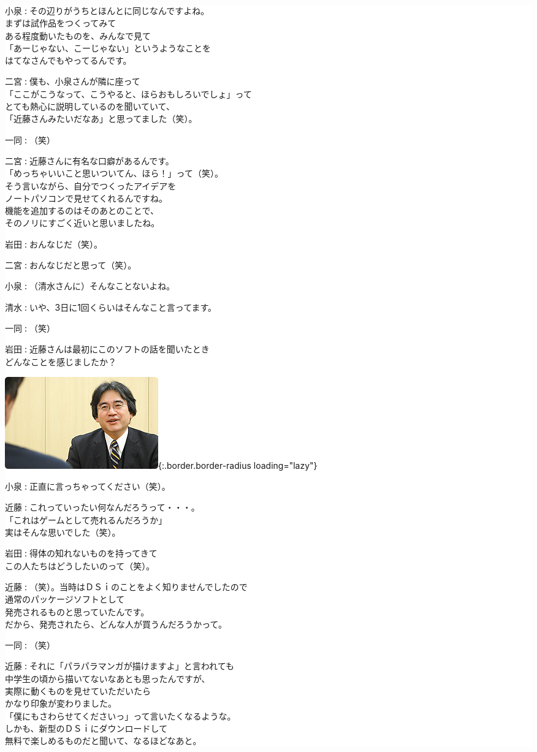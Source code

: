 小泉
: その辺りがうちとほんとに同じなんですよね。<br>まずは試作品をつくってみて<br>ある程度動いたものを、みんなで見て<br>「あーじゃない、こーじゃない」というようなことを<br>はてなさんでもやってるんです。

二宮
: 僕も、小泉さんが隣に座って<br>「ここがこうなって、こうやると、ほらおもしろいでしょ」って<br>とても熱心に説明しているのを聞いていて、<br>「近藤さんみたいだなあ」と思ってました（笑）。

一同
: （笑）

二宮
: 近藤さんに有名な口癖があるんです。<br>「めっちゃいいこと思いついてん、ほら！」って（笑）。<br>そう言いながら、自分でつくったアイデアを<br>ノートパソコンで見せてくれるんですね。<br>機能を追加するのはそのあとのことで、<br>そのノリにすごく近いと思いましたね。

岩田
: おんなじだ（笑）。

二宮
: おんなじだと思って（笑）。

小泉
: （清水さんに）そんなことないよね。

清水
: いや、3日に1回くらいはそんなこと言ってます。

一同
: （笑）

岩田
: 近藤さんは最初にこのソフトの話を聞いたとき<br>どんなことを感じましたか？

![](/others/interviews/jp/nds/dsi/vol5/img/image11.jpg){:.border.border-radius loading="lazy"}

小泉
: 正直に言っちゃってください（笑）。

近藤
: これっていったい何なんだろうって・・・。<br>「これはゲームとして売れるんだろうか」<br>実はそんな思いでした（笑）。

岩田
: 得体の知れないものを持ってきて<br>この人たちはどうしたいのって（笑）。

近藤
: （笑）。当時はＤＳｉのことをよく知りませんでしたので<br>通常のパッケージソフトとして<br>発売されるものと思っていたんです。<br>だから、発売されたら、どんな人が買うんだろうかって。

一同
: （笑）

近藤
: それに「パラパラマンガが描けますよ」と言われても<br>中学生の頃から描いてないなあとも思ったんですが、<br>実際に動くものを見せていただいたら<br>かなり印象が変わりました。<br>「僕にもさわらせてくださいっ」って言いたくなるような。<br>しかも、新型のＤＳｉにダウンロードして<br>無料で楽しめるものだと聞いて、なるほどなあと。
